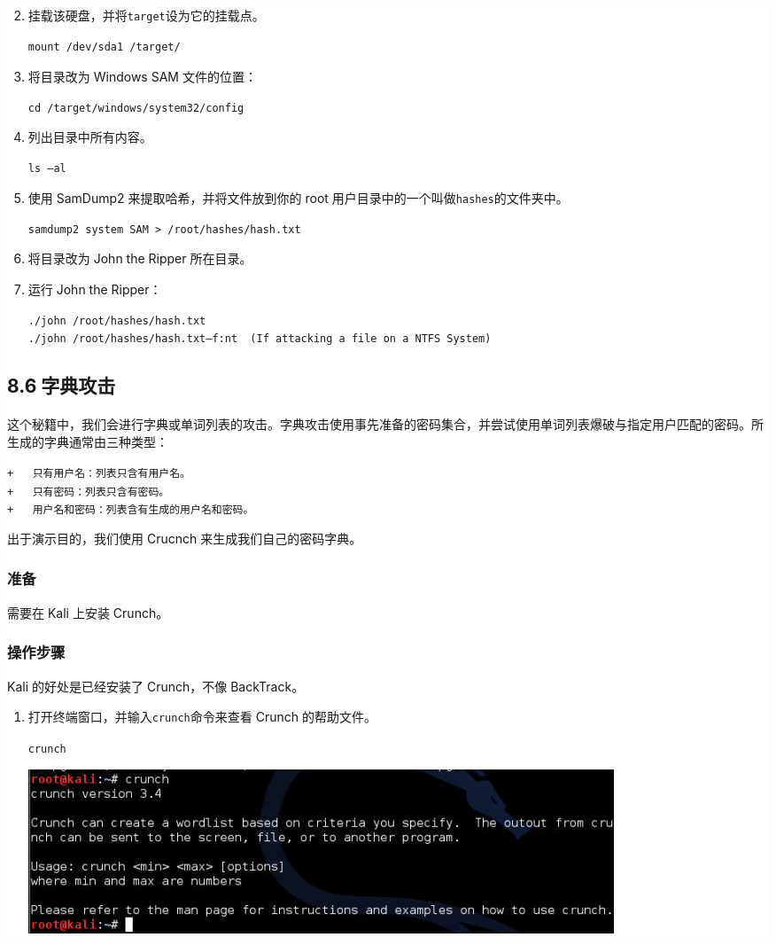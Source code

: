 2.  挂载该硬盘，并将`target`设为它的挂载点。

    ```
    mount /dev/sda1 /target/ 
    ```
    
3.  将目录改为 Windows SAM 文件的位置：

    ```
    cd /target/windows/system32/config 
    ```
    
4.  列出目录中所有内容。

    ```
    ls –al
    ```
    
5.  使用 SamDump2 来提取哈希，并将文件放到你的 root 用户目录中的一个叫做`hashes`的文件夹中。

    ```
    samdump2 system SAM > /root/hashes/hash.txt
    ```
    
6.  将目录改为 John the Ripper 所在目录。

7.  运行 John the Ripper：

    ```
    ./john /root/hashes/hash.txt 
    ./john /root/hashes/hash.txt–f:nt  (If attacking a file on a NTFS System) 
    ```
    
## 8.6 字典攻击

这个秘籍中，我们会进行字典或单词列表的攻击。字典攻击使用事先准备的密码集合，并尝试使用单词列表爆破与指定用户匹配的密码。所生成的字典通常由三种类型：

    +   只有用户名：列表只含有用户名。
    +   只有密码：列表只含有密码。
    +   用户名和密码：列表含有生成的用户名和密码。
    
出于演示目的，我们使用 Crucnch 来生成我们自己的密码字典。

### 准备

需要在 Kali 上安装 Crunch。

### 操作步骤

Kali 的好处是已经安装了 Crunch，不像 BackTrack。

1.  打开终端窗口，并输入`crunch`命令来查看 Crunch 的帮助文件。

    ```
    crunch
    ```
    
    ![](img/8-6-1.jpg)
    
